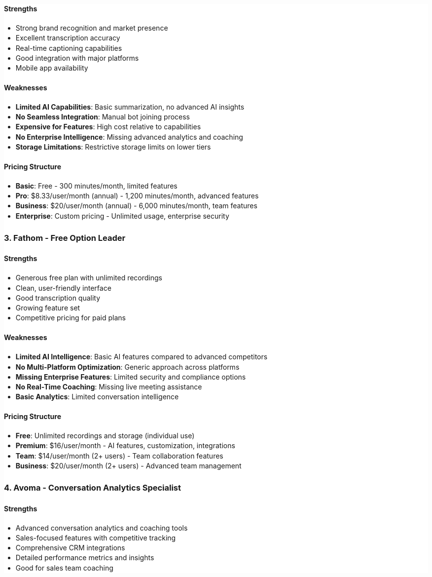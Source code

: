 #### **Strengths**
- Strong brand recognition and market presence
- Excellent transcription accuracy
- Real-time captioning capabilities
- Good integration with major platforms
- Mobile app availability

#### **Weaknesses**
- **Limited AI Capabilities**: Basic summarization, no advanced AI insights
- **No Seamless Integration**: Manual bot joining process
- **Expensive for Features**: High cost relative to capabilities
- **No Enterprise Intelligence**: Missing advanced analytics and coaching
- **Storage Limitations**: Restrictive storage limits on lower tiers

#### **Pricing Structure**
- **Basic**: Free - 300 minutes/month, limited features
- **Pro**: $8.33/user/month (annual) - 1,200 minutes/month, advanced features
- **Business**: $20/user/month (annual) - 6,000 minutes/month, team features
- **Enterprise**: Custom pricing - Unlimited usage, enterprise security

### 3. Fathom - Free Option Leader

#### **Strengths**
- Generous free plan with unlimited recordings
- Clean, user-friendly interface
- Good transcription quality
- Growing feature set
- Competitive pricing for paid plans

#### **Weaknesses**
- **Limited AI Intelligence**: Basic AI features compared to advanced competitors
- **No Multi-Platform Optimization**: Generic approach across platforms
- **Missing Enterprise Features**: Limited security and compliance options
- **No Real-Time Coaching**: Missing live meeting assistance
- **Basic Analytics**: Limited conversation intelligence

#### **Pricing Structure**
- **Free**: Unlimited recordings and storage (individual use)
- **Premium**: $16/user/month - AI features, customization, integrations
- **Team**: $14/user/month (2+ users) - Team collaboration features
- **Business**: $20/user/month (2+ users) - Advanced team management

### 4. Avoma - Conversation Analytics Specialist

#### **Strengths**
- Advanced conversation analytics and coaching tools
- Sales-focused features with competitive tracking
- Comprehensive CRM integrations
- Detailed performance metrics and insights
- Good for sales team coaching
